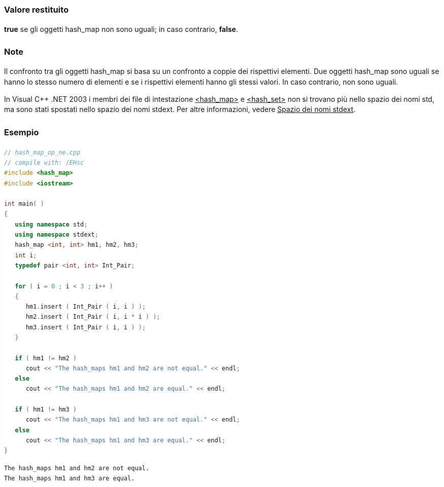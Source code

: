 ### <a name="return-value"></a>Valore restituito  
 **true** se gli oggetti hash_map non sono uguali; in caso contrario, **false**.  
  
### <a name="remarks"></a>Note  
 Il confronto tra gli oggetti hash_map si basa su un confronto a coppie dei rispettivi elementi. Due oggetti hash_map sono uguali se hanno lo stesso numero di elementi e se i rispettivi elementi hanno gli stessi valori. In caso contrario, non sono uguali.  
  
 In Visual C++ .NET 2003 i membri dei file di intestazione [<hash_map>](../standard-library/hash-map.md) e [<hash_set>](../standard-library/hash-set.md) non si trovano più nello spazio dei nomi std, ma sono stati spostati nello spazio dei nomi stdext. Per altre informazioni, vedere [Spazio dei nomi stdext](../standard-library/stdext-namespace.md).  
  
### <a name="example"></a>Esempio  
  
```cpp  
// hash_map_op_ne.cpp  
// compile with: /EHsc  
#include <hash_map>  
#include <iostream>  
  
int main( )  
{  
   using namespace std;  
   using namespace stdext;  
   hash_map <int, int> hm1, hm2, hm3;  
   int i;  
   typedef pair <int, int> Int_Pair;  
  
   for ( i = 0 ; i < 3 ; i++ )  
   {  
      hm1.insert ( Int_Pair ( i, i ) );  
      hm2.insert ( Int_Pair ( i, i * i ) );  
      hm3.insert ( Int_Pair ( i, i ) );  
   }  
  
   if ( hm1 != hm2 )  
      cout << "The hash_maps hm1 and hm2 are not equal." << endl;  
   else  
      cout << "The hash_maps hm1 and hm2 are equal." << endl;  
  
   if ( hm1 != hm3 )  
      cout << "The hash_maps hm1 and hm3 are not equal." << endl;  
   else  
      cout << "The hash_maps hm1 and hm3 are equal." << endl;  
}  
```  
  
```Output  
The hash_maps hm1 and hm2 are not equal.  
The hash_maps hm1 and hm3 are equal.  
```  
  